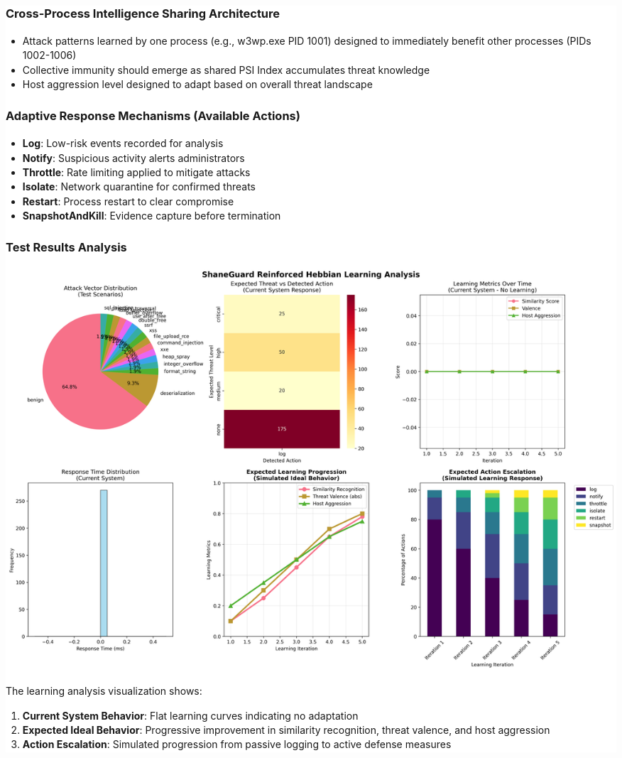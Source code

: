 ### Cross-Process Intelligence Sharing Architecture
- Attack patterns learned by one process (e.g., w3wp.exe PID 1001) designed to immediately benefit other processes (PIDs 1002-1006)
- Collective immunity should emerge as shared PSI Index accumulates threat knowledge
- Host aggression level designed to adapt based on overall threat landscape

### Adaptive Response Mechanisms (Available Actions)
- **Log**: Low-risk events recorded for analysis
- **Notify**: Suspicious activity alerts administrators
- **Throttle**: Rate limiting applied to mitigate attacks
- **Isolate**: Network quarantine for confirmed threats
- **Restart**: Process restart to clear compromise
- **SnapshotAndKill**: Evidence capture before termination

### Test Results Analysis

![Learning Analysis](../images/learning_analysis.png)

The learning analysis visualization shows:
1. **Current System Behavior**: Flat learning curves indicating no adaptation
2. **Expected Ideal Behavior**: Progressive improvement in similarity recognition, threat valence, and host aggression
3. **Action Escalation**: Simulated progression from passive logging to active defense measures
